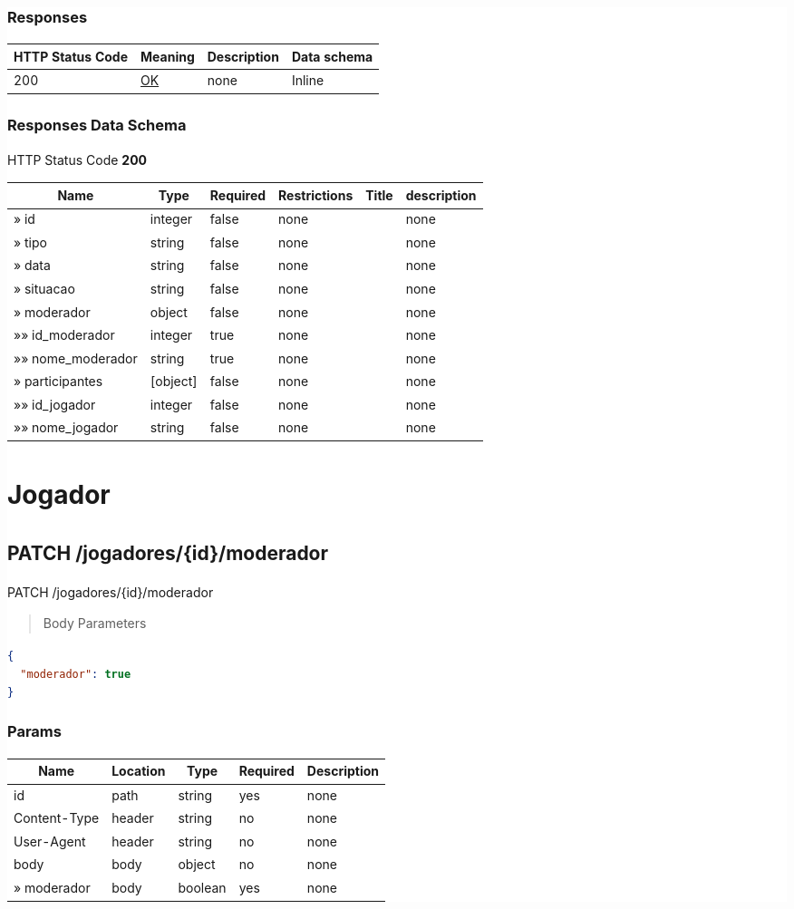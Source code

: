 ### Responses

|HTTP Status Code |Meaning|Description|Data schema|
|---|---|---|---|
|200|[OK](https://tools.ietf.org/html/rfc7231#section-6.3.1)|none|Inline|

### Responses Data Schema

HTTP Status Code **200**

|Name|Type|Required|Restrictions|Title|description|
|---|---|---|---|---|---|
|» id|integer|false|none||none|
|» tipo|string|false|none||none|
|» data|string|false|none||none|
|» situacao|string|false|none||none|
|» moderador|object|false|none||none|
|»» id_moderador|integer|true|none||none|
|»» nome_moderador|string|true|none||none|
|» participantes|[object]|false|none||none|
|»» id_jogador|integer|false|none||none|
|»» nome_jogador|string|false|none||none|

# Jogador

## PATCH /jogadores/{id}/moderador

PATCH /jogadores/{id}/moderador

> Body Parameters

```json
{
  "moderador": true
}
```

### Params

|Name|Location|Type|Required|Description|
|---|---|---|---|---|
|id|path|string| yes |none|
|Content-Type|header|string| no |none|
|User-Agent|header|string| no |none|
|body|body|object| no |none|
|» moderador|body|boolean| yes |none|
